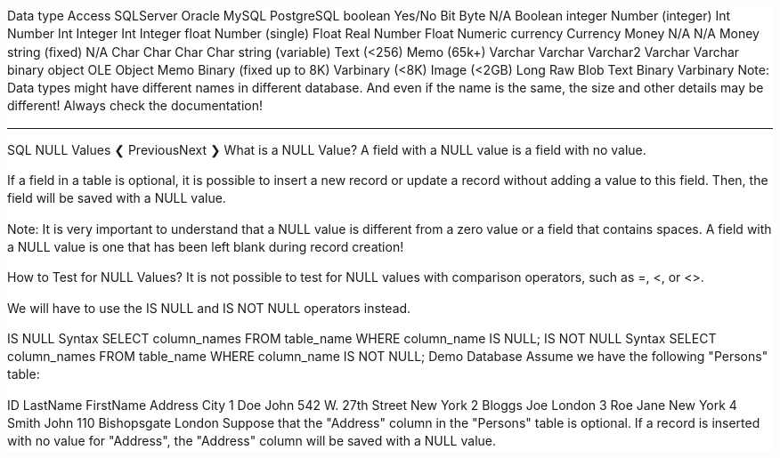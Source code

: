Data type	Access	SQLServer	Oracle	MySQL	PostgreSQL
boolean	Yes/No	Bit	Byte	N/A	Boolean
integer	Number (integer)	Int	Number	Int
Integer	Int
Integer
float	Number (single)	Float
Real	Number	Float	Numeric
currency	Currency	Money	N/A	N/A	Money
string (fixed)	N/A	Char	Char	Char	Char
string (variable)	Text (<256)
Memo (65k+)	Varchar	Varchar
Varchar2	Varchar	Varchar
binary object	OLE Object Memo	Binary (fixed up to 8K)
Varbinary (<8K)
Image (<2GB)	Long
Raw	Blob
Text	Binary
Varbinary
Note: Data types might have different names in different database. And even if the name is the same, the size and other details may be different! Always check the documentation!


-----------


SQL NULL Values
❮ PreviousNext ❯
What is a NULL Value?
A field with a NULL value is a field with no value.

If a field in a table is optional, it is possible to insert a new record or update a record without adding a value to this field. Then, the field will be saved with a NULL value.

Note: It is very important to understand that a NULL value is different from a zero value or a field that contains spaces. A field with a NULL value is one that has been left blank during record creation!

How to Test for NULL Values?
It is not possible to test for NULL values with comparison operators, such as =, <, or <>.

We will have to use the IS NULL and IS NOT NULL operators instead.

IS NULL Syntax
SELECT column_names
FROM table_name
WHERE column_name IS NULL;
IS NOT NULL Syntax
SELECT column_names
FROM table_name
WHERE column_name IS NOT NULL;
Demo Database
Assume we have the following "Persons" table:

ID	LastName	FirstName	Address	City
1	Doe	John	542 W. 27th Street	New York
2	Bloggs	Joe	 	London
3	Roe	Jane	 	New York
4	Smith	John	110 Bishopsgate	London
Suppose that the "Address" column in the "Persons" table is optional. If a record is inserted with no value for "Address", the "Address" column will be saved with a NULL value.
